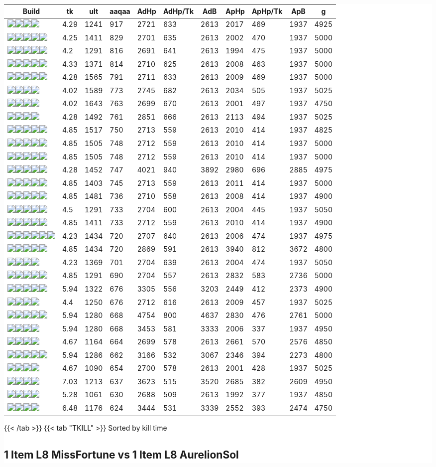 



 Build |tk|ult|aaqaa|AdHp|AdHp/Tk|AdB|ApHp|ApHp/Tk|ApB|g
-|-|-|-|-|-|-|-|-|-|-
![](/item/3153.png)![](/item/1001.png)![](/item/1055.png)![](/item/1037.png)|4.29|1241|917|2721|633|2613|2017|469|1937|4925
![](/item/3095.png)![](/item/1001.png)![](/item/1053.png)![](/item/1055.png)![](/item/1036.png)|4.25|1411|829|2701|635|2613|2002|470|1937|5000
![](/item/6672.png)![](/item/1001.png)![](/item/1053.png)![](/item/1055.png)![](/item/1036.png)|4.2|1291|816|2691|641|2613|1994|475|1937|5000
![](/item/3087.png)![](/item/1001.png)![](/item/1053.png)![](/item/1055.png)![](/item/1036.png)|4.33|1371|814|2710|625|2613|2008|463|1937|5000
![](/item/6676.png)![](/item/1001.png)![](/item/1053.png)![](/item/1055.png)![](/item/1036.png)|4.28|1565|791|2711|633|2613|2009|469|1937|5000
![](/item/3074.png)![](/item/1001.png)![](/item/1055.png)![](/item/1037.png)|4.02|1589|773|2745|682|2613|2034|505|1937|5025
![](/item/6691.png)![](/item/1001.png)![](/item/1053.png)![](/item/1055.png)|4.02|1643|763|2699|670|2613|2001|497|1937|4750
![](/item/3072.png)![](/item/1001.png)![](/item/1055.png)![](/item/1037.png)|4.28|1492|761|2851|666|2613|2113|494|1937|5025
![](/item/3179.png)![](/item/1001.png)![](/item/1053.png)![](/item/1055.png)![](/item/1037.png)|4.85|1517|750|2713|559|2613|2010|414|1937|4825
![](/item/6693.png)![](/item/1001.png)![](/item/1053.png)![](/item/1055.png)![](/item/1036.png)|4.85|1505|748|2712|559|2613|2010|414|1937|5000
![](/item/6696.png)![](/item/1001.png)![](/item/1053.png)![](/item/1055.png)![](/item/1036.png)|4.85|1505|748|2712|559|2613|2010|414|1937|5000
![](/item/6673.png)![](/item/1001.png)![](/item/1055.png)![](/item/1037.png)![](/item/1036.png)|4.28|1452|747|4021|940|3892|2980|696|2885|4975
![](/item/3036.png)![](/item/1001.png)![](/item/1053.png)![](/item/1055.png)![](/item/1036.png)|4.85|1403|745|2713|559|2613|2011|414|1937|5000
![](/item/3004.png)![](/item/1001.png)![](/item/1053.png)![](/item/1055.png)![](/item/1036.png)|4.85|1481|736|2710|558|2613|2008|414|1937|4900
![](/item/3094.png)![](/item/1053.png)![](/item/1055.png)![](/item/1036.png)![](/item/1036.png)|4.5|1291|733|2704|600|2613|2004|445|1937|5050
![](/item/3508.png)![](/item/1001.png)![](/item/1053.png)![](/item/1055.png)![](/item/1036.png)|4.85|1411|733|2712|559|2613|2010|414|1937|4900
![](/item/3006.png)![](/item/1053.png)![](/item/1055.png)![](/item/1038.png)![](/item/1037.png)![](/item/1036.png)|4.23|1434|720|2707|640|2613|2006|474|1937|4975
![](/item/3156.png)![](/item/1001.png)![](/item/1053.png)![](/item/1055.png)![](/item/1036.png)|4.85|1434|720|2869|591|2613|3940|812|3672|4800
![](/item/6695.png)![](/item/1053.png)![](/item/1055.png)![](/item/3006.png)|4.23|1369|701|2704|639|2613|2004|474|1937|5050
![](/item/3139.png)![](/item/1001.png)![](/item/1053.png)![](/item/1055.png)![](/item/1036.png)|4.85|1291|690|2704|557|2613|2832|583|2736|5000
![](/item/3814.png)![](/item/1001.png)![](/item/1053.png)![](/item/1055.png)![](/item/1036.png)|5.94|1322|676|3305|556|3203|2449|412|2373|4900
![](/item/3046.png)![](/item/1053.png)![](/item/1055.png)![](/item/1037.png)|4.4|1250|676|2712|616|2613|2009|457|1937|5025
![](/item/3026.png)![](/item/1001.png)![](/item/1053.png)![](/item/1055.png)![](/item/1036.png)|5.94|1280|668|4754|800|4637|2830|476|2761|5000
![](/item/6333.png)![](/item/1001.png)![](/item/1053.png)![](/item/1055.png)|5.94|1280|668|3453|581|3333|2006|337|1937|4950
![](/item/3091.png)![](/item/1001.png)![](/item/1053.png)![](/item/1055.png)|4.67|1164|664|2699|578|2613|2661|570|2576|4850
![](/item/6609.png)![](/item/1001.png)![](/item/1053.png)![](/item/1055.png)![](/item/1036.png)|5.94|1286|662|3166|532|3067|2346|394|2273|4800
![](/item/3085.png)![](/item/1053.png)![](/item/1055.png)![](/item/1037.png)|4.67|1090|654|2700|578|2613|2001|428|1937|5025
![](/item/3161.png)![](/item/1001.png)![](/item/1053.png)![](/item/1055.png)|7.03|1213|637|3623|515|3520|2685|382|2609|4950
![](/item/3115.png)![](/item/1001.png)![](/item/1053.png)![](/item/1055.png)|5.28|1061|630|2688|509|2613|1992|377|1937|4850
![](/item/3071.png)![](/item/1001.png)![](/item/1053.png)![](/item/1055.png)|6.48|1176|624|3444|531|3339|2552|393|2474|4750
{{< /tab >}}
{{< tab "TKILL" >}}
Sorted by kill time
## 1 Item L8 MissFortune vs 1 Item L8 AurelionSol
